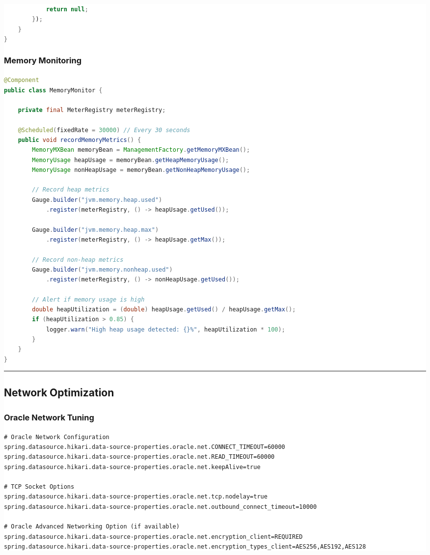 ```java
            return null;
        });
    }
}
```

### Memory Monitoring

```java
@Component
public class MemoryMonitor {
    
    private final MeterRegistry meterRegistry;
    
    @Scheduled(fixedRate = 30000) // Every 30 seconds
    public void recordMemoryMetrics() {
        MemoryMXBean memoryBean = ManagementFactory.getMemoryMXBean();
        MemoryUsage heapUsage = memoryBean.getHeapMemoryUsage();
        MemoryUsage nonHeapUsage = memoryBean.getNonHeapMemoryUsage();
        
        // Record heap metrics
        Gauge.builder("jvm.memory.heap.used")
            .register(meterRegistry, () -> heapUsage.getUsed());
        
        Gauge.builder("jvm.memory.heap.max")
            .register(meterRegistry, () -> heapUsage.getMax());
        
        // Record non-heap metrics
        Gauge.builder("jvm.memory.nonheap.used")
            .register(meterRegistry, () -> nonHeapUsage.getUsed());
        
        // Alert if memory usage is high
        double heapUtilization = (double) heapUsage.getUsed() / heapUsage.getMax();
        if (heapUtilization > 0.85) {
            logger.warn("High heap usage detected: {}%", heapUtilization * 100);
        }
    }
}
```

---

## Network Optimization

### Oracle Network Tuning

```properties
# Oracle Network Configuration
spring.datasource.hikari.data-source-properties.oracle.net.CONNECT_TIMEOUT=60000
spring.datasource.hikari.data-source-properties.oracle.net.READ_TIMEOUT=60000
spring.datasource.hikari.data-source-properties.oracle.net.keepAlive=true

# TCP Socket Options
spring.datasource.hikari.data-source-properties.oracle.net.tcp.nodelay=true
spring.datasource.hikari.data-source-properties.oracle.net.outbound_connect_timeout=10000

# Oracle Advanced Networking Option (if available)
spring.datasource.hikari.data-source-properties.oracle.net.encryption_client=REQUIRED
spring.datasource.hikari.data-source-properties.oracle.net.encryption_types_client=AES256,AES192,AES128
```
